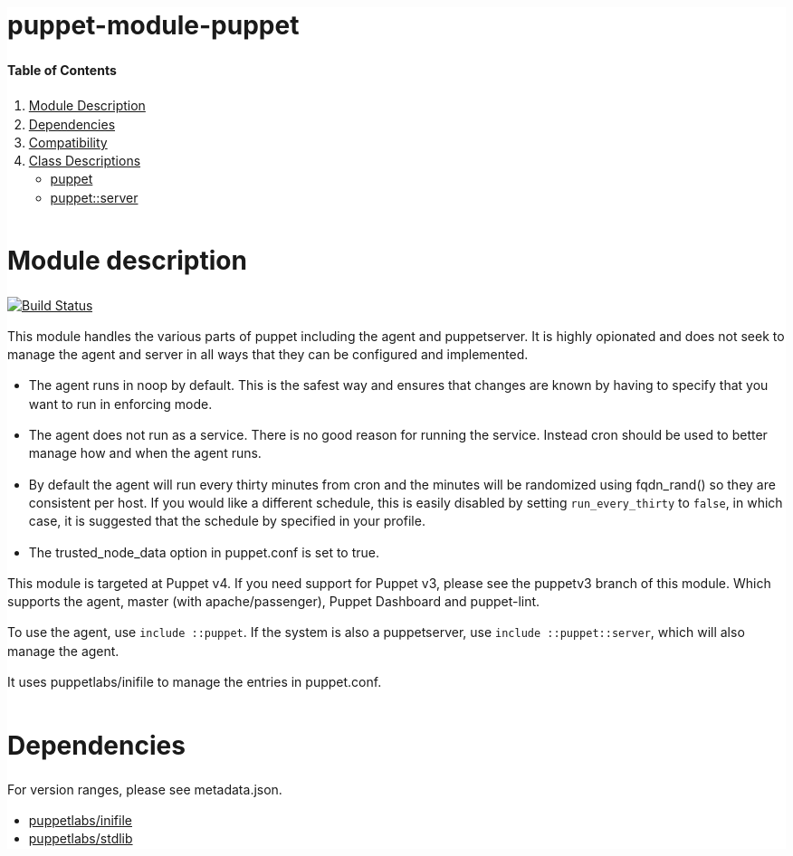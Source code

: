 # puppet-module-puppet

#### Table of Contents

1. [Module Description](#module-description)
1. [Dependencies](#dependencies)
1. [Compatibility](#compatibility)
1. [Class Descriptions](#class-descriptions)
    * [puppet](#class-puppet)
    * [puppet::server](#class-puppet-server)

# Module description

[![Build Status](https://travis-ci.org/ghoneycutt/puppet-module-puppet.png?branch=master)](https://travis-ci.org/ghoneycutt/puppet-module-puppet)

This module handles the various parts of puppet including the agent and
puppetserver. It is highly opionated and does not seek to manage the
agent and server in all ways that they can be configured and
implemented.

* The agent runs in noop by default. This is the safest way and ensures
  that changes are known by having to specify that you want to run in
  enforcing mode.

* The agent does not run as a service. There is no good reason for
  running the service. Instead cron should be used to better manage how
  and when the agent runs.

* By default the agent will run every thirty minutes from cron and the
  minutes will be randomized using fqdn_rand() so they are consistent
  per host. If you would like a different schedule, this is easily
  disabled by setting `run_every_thirty` to `false`, in which case,
  it is suggested that the schedule by specified in your profile.

* The trusted_node_data option in puppet.conf is set to true.

This module is targeted at Puppet v4. If you need support for Puppet v3,
please see the puppetv3 branch of this module. Which supports the agent,
master (with apache/passenger), Puppet Dashboard and puppet-lint.

To use the agent, use `include ::puppet`.  If the system is also a
puppetserver, use `include ::puppet::server`, which will also manage the
agent.

It uses puppetlabs/inifile to manage the entries in puppet.conf.

# Dependencies

For version ranges, please see metadata.json.

* [puppetlabs/inifile](https://github.com/puppetlabs/puppetlabs-inifile)
* [puppetlabs/stdlib](https://github.com/puppetlabs/puppetlabs-stdlib)

